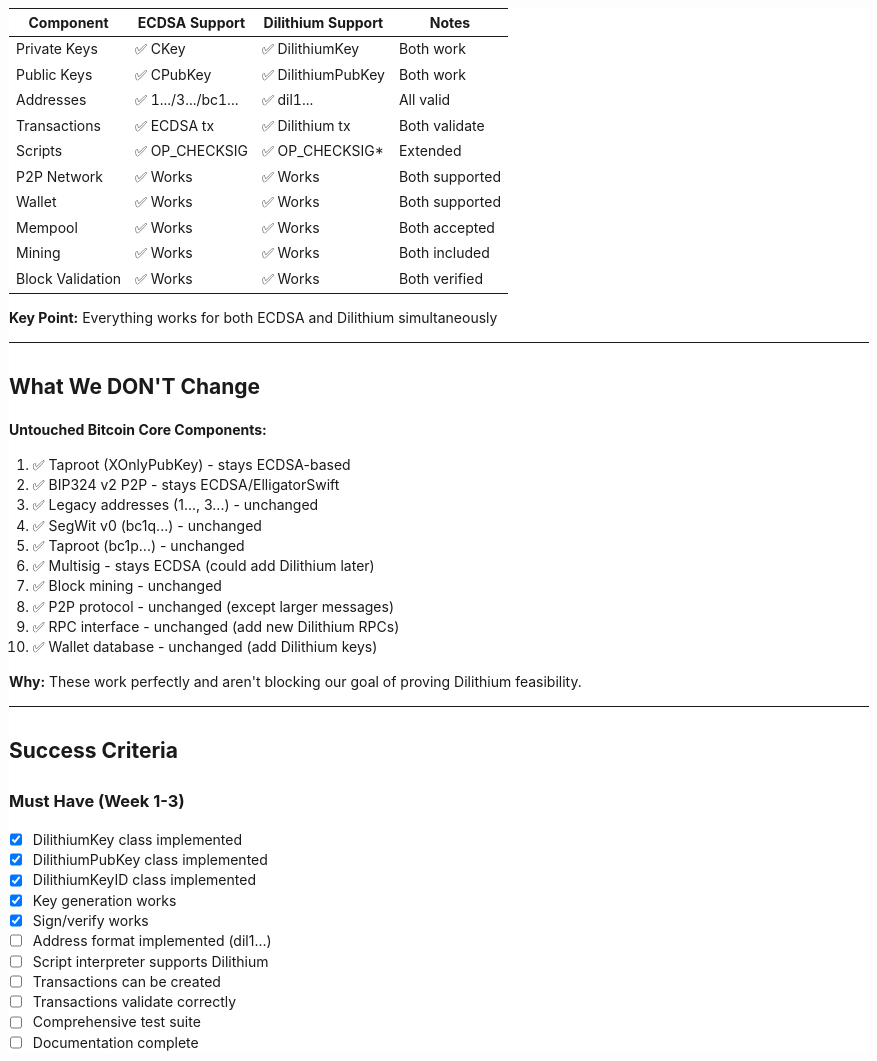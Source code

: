 | Component | ECDSA Support | Dilithium Support | Notes |
|-----------|---------------|-------------------|-------|
| Private Keys | ✅ CKey | ✅ DilithiumKey | Both work |
| Public Keys | ✅ CPubKey | ✅ DilithiumPubKey | Both work |
| Addresses | ✅ 1.../3.../bc1... | ✅ dil1... | All valid |
| Transactions | ✅ ECDSA tx | ✅ Dilithium tx | Both validate |
| Scripts | ✅ OP_CHECKSIG | ✅ OP_CHECKSIG* | Extended |
| P2P Network | ✅ Works | ✅ Works | Both supported |
| Wallet | ✅ Works | ✅ Works | Both supported |
| Mempool | ✅ Works | ✅ Works | Both accepted |
| Mining | ✅ Works | ✅ Works | Both included |
| Block Validation | ✅ Works | ✅ Works | Both verified |

**Key Point:** Everything works for both ECDSA and Dilithium simultaneously

---

## What We DON'T Change

**Untouched Bitcoin Core Components:**
1. ✅ Taproot (XOnlyPubKey) - stays ECDSA-based
2. ✅ BIP324 v2 P2P - stays ECDSA/ElligatorSwift
3. ✅ Legacy addresses (1..., 3...) - unchanged
4. ✅ SegWit v0 (bc1q...) - unchanged
5. ✅ Taproot (bc1p...) - unchanged
6. ✅ Multisig - stays ECDSA (could add Dilithium later)
7. ✅ Block mining - unchanged
8. ✅ P2P protocol - unchanged (except larger messages)
9. ✅ RPC interface - unchanged (add new Dilithium RPCs)
10. ✅ Wallet database - unchanged (add Dilithium keys)

**Why:** These work perfectly and aren't blocking our goal of proving Dilithium feasibility.

---

## Success Criteria

### Must Have (Week 1-3)

- [x] DilithiumKey class implemented
- [x] DilithiumPubKey class implemented
- [x] DilithiumKeyID class implemented
- [x] Key generation works
- [x] Sign/verify works
- [ ] Address format implemented (dil1...)
- [ ] Script interpreter supports Dilithium
- [ ] Transactions can be created
- [ ] Transactions validate correctly
- [ ] Comprehensive test suite
- [ ] Documentation complete
